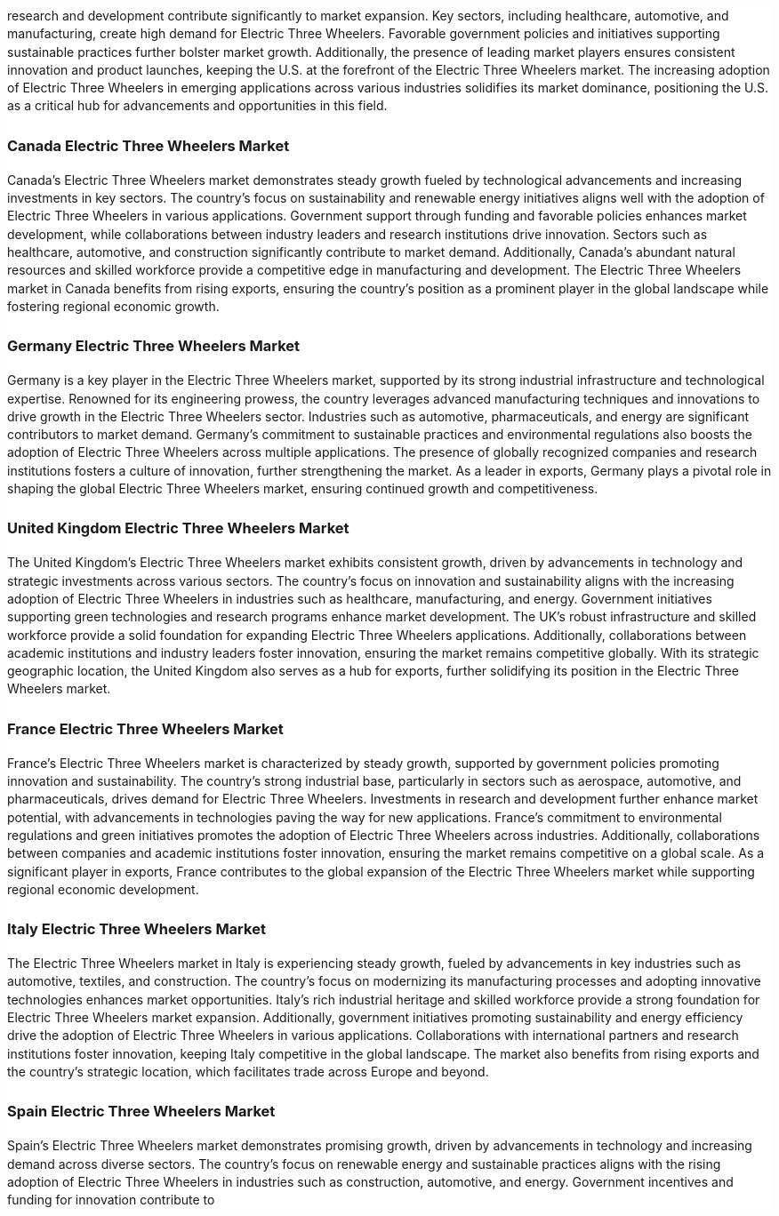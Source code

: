 research and development contribute significantly to market expansion. Key sectors, including healthcare, automotive, and manufacturing, create high demand for Electric Three Wheelers. Favorable government policies and initiatives supporting sustainable practices further bolster market growth. Additionally, the presence of leading market players ensures consistent innovation and product launches, keeping the U.S. at the forefront of the Electric Three Wheelers market. The increasing adoption of Electric Three Wheelers in emerging applications across various industries solidifies its market dominance, positioning the U.S. as a critical hub for advancements and opportunities in this field.</p><h3>Canada Electric Three Wheelers Market</h3><p>Canada&rsquo;s Electric Three Wheelers market demonstrates steady growth fueled by technological advancements and increasing investments in key sectors. The country&rsquo;s focus on sustainability and renewable energy initiatives aligns well with the adoption of Electric Three Wheelers in various applications. Government support through funding and favorable policies enhances market development, while collaborations between industry leaders and research institutions drive innovation. Sectors such as healthcare, automotive, and construction significantly contribute to market demand. Additionally, Canada&rsquo;s abundant natural resources and skilled workforce provide a competitive edge in manufacturing and development. The Electric Three Wheelers market in Canada benefits from rising exports, ensuring the country&rsquo;s position as a prominent player in the global landscape while fostering regional economic growth.</p><h3>Germany Electric Three Wheelers Market</h3><p>Germany is a key player in the Electric Three Wheelers market, supported by its strong industrial infrastructure and technological expertise. Renowned for its engineering prowess, the country leverages advanced manufacturing techniques and innovations to drive growth in the Electric Three Wheelers sector. Industries such as automotive, pharmaceuticals, and energy are significant contributors to market demand. Germany&rsquo;s commitment to sustainable practices and environmental regulations also boosts the adoption of Electric Three Wheelers across multiple applications. The presence of globally recognized companies and research institutions fosters a culture of innovation, further strengthening the market. As a leader in exports, Germany plays a pivotal role in shaping the global Electric Three Wheelers market, ensuring continued growth and competitiveness.</p><h3>United Kingdom Electric Three Wheelers Market</h3><p>The United Kingdom&rsquo;s Electric Three Wheelers market exhibits consistent growth, driven by advancements in technology and strategic investments across various sectors. The country&rsquo;s focus on innovation and sustainability aligns with the increasing adoption of Electric Three Wheelers in industries such as healthcare, manufacturing, and energy. Government initiatives supporting green technologies and research programs enhance market development. The UK&rsquo;s robust infrastructure and skilled workforce provide a solid foundation for expanding Electric Three Wheelers applications. Additionally, collaborations between academic institutions and industry leaders foster innovation, ensuring the market remains competitive globally. With its strategic geographic location, the United Kingdom also serves as a hub for exports, further solidifying its position in the Electric Three Wheelers market.</p><h3>France Electric Three Wheelers Market</h3><p>France&rsquo;s Electric Three Wheelers market is characterized by steady growth, supported by government policies promoting innovation and sustainability. The country&rsquo;s strong industrial base, particularly in sectors such as aerospace, automotive, and pharmaceuticals, drives demand for Electric Three Wheelers. Investments in research and development further enhance market potential, with advancements in technologies paving the way for new applications. France&rsquo;s commitment to environmental regulations and green initiatives promotes the adoption of Electric Three Wheelers across industries. Additionally, collaborations between companies and academic institutions foster innovation, ensuring the market remains competitive on a global scale. As a significant player in exports, France contributes to the global expansion of the Electric Three Wheelers market while supporting regional economic development.</p><h3>Italy Electric Three Wheelers Market</h3><p>The Electric Three Wheelers market in Italy is experiencing steady growth, fueled by advancements in key industries such as automotive, textiles, and construction. The country&rsquo;s focus on modernizing its manufacturing processes and adopting innovative technologies enhances market opportunities. Italy&rsquo;s rich industrial heritage and skilled workforce provide a strong foundation for Electric Three Wheelers market expansion. Additionally, government initiatives promoting sustainability and energy efficiency drive the adoption of Electric Three Wheelers in various applications. Collaborations with international partners and research institutions foster innovation, keeping Italy competitive in the global landscape. The market also benefits from rising exports and the country&rsquo;s strategic location, which facilitates trade across Europe and beyond.</p><h3>Spain Electric Three Wheelers Market</h3><p>Spain&rsquo;s Electric Three Wheelers market demonstrates promising growth, driven by advancements in technology and increasing demand across diverse sectors. The country&rsquo;s focus on renewable energy and sustainable practices aligns with the rising adoption of Electric Three Wheelers in industries such as construction, automotive, and energy. Government incentives and funding for innovation contribute to